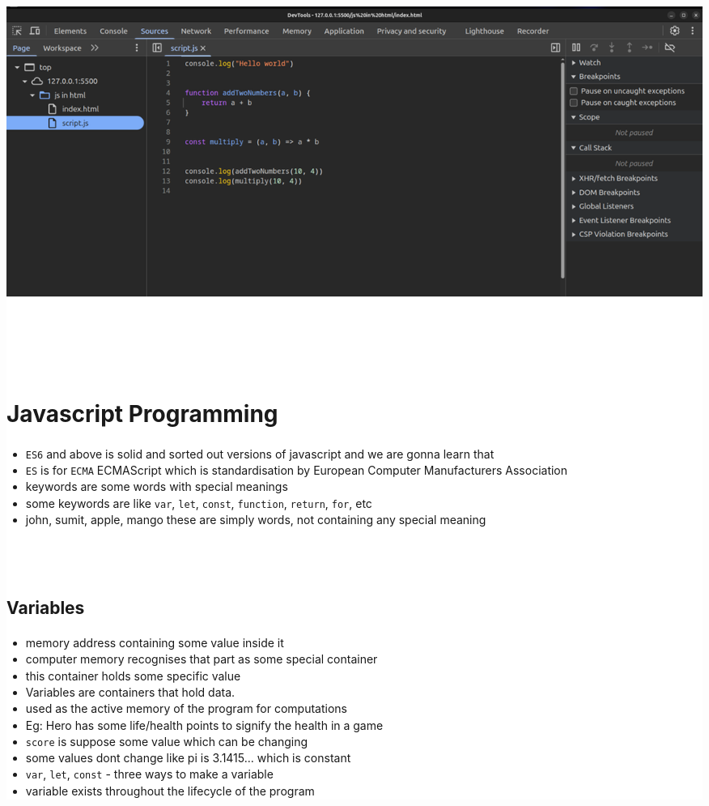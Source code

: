 <img src='./images/looking for js file sources in console.png' width=1200>



<br>
<br>
<br>
<br>
<br>

# Javascript Programming
- `ES6` and above is solid and sorted out versions of javascript and we are gonna learn that
- `ES` is for `ECMA` ECMAScript which is standardisation by European Computer Manufacturers Association
- keywords are some words with special meanings 
- some keywords are like `var`, `let`, `const`, `function`, `return`, `for`, etc
- john, sumit, apple, mango these are simply words, not containing any special meaning

<br>
<br>



## Variables 
- memory address containing some value inside it
- computer memory recognises that part as some special container 
- this container holds some specific value
- Variables are containers that hold data.
- used as the active memory of the program for computations
- Eg: Hero has some life/health points to signify the health in a game
- `score` is suppose some value which can be changing 
- some values dont change like pi is 3.1415... which is constant 
- `var`, `let`, `const` - three ways to make a variable  
- variable exists throughout the lifecycle of the program
